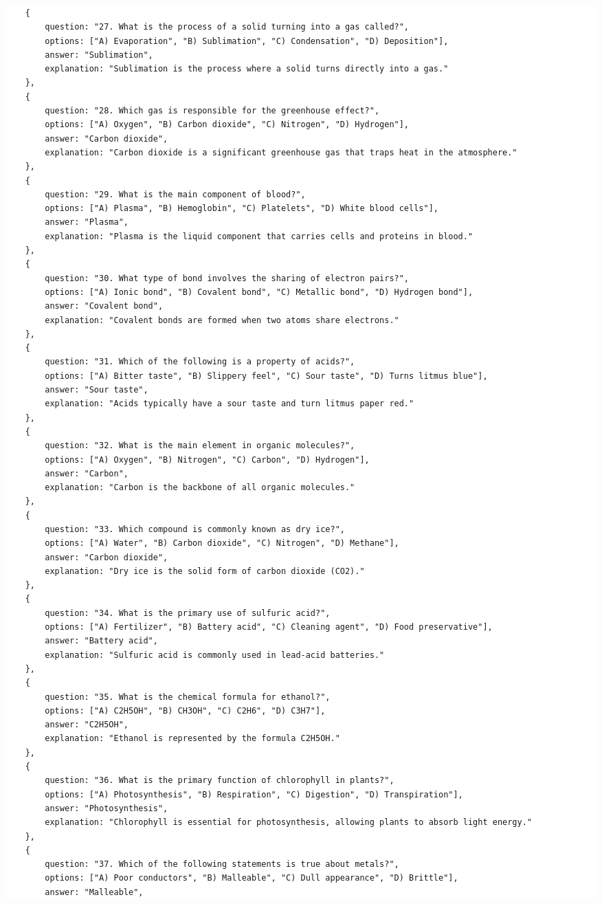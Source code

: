         {
            question: "27. What is the process of a solid turning into a gas called?",
            options: ["A) Evaporation", "B) Sublimation", "C) Condensation", "D) Deposition"],
            answer: "Sublimation",
            explanation: "Sublimation is the process where a solid turns directly into a gas."
        },
        {
            question: "28. Which gas is responsible for the greenhouse effect?",
            options: ["A) Oxygen", "B) Carbon dioxide", "C) Nitrogen", "D) Hydrogen"],
            answer: "Carbon dioxide",
            explanation: "Carbon dioxide is a significant greenhouse gas that traps heat in the atmosphere."
        },
        {
            question: "29. What is the main component of blood?",
            options: ["A) Plasma", "B) Hemoglobin", "C) Platelets", "D) White blood cells"],
            answer: "Plasma",
            explanation: "Plasma is the liquid component that carries cells and proteins in blood."
        },
        {
            question: "30. What type of bond involves the sharing of electron pairs?",
            options: ["A) Ionic bond", "B) Covalent bond", "C) Metallic bond", "D) Hydrogen bond"],
            answer: "Covalent bond",
            explanation: "Covalent bonds are formed when two atoms share electrons."
        },
        {
            question: "31. Which of the following is a property of acids?",
            options: ["A) Bitter taste", "B) Slippery feel", "C) Sour taste", "D) Turns litmus blue"],
            answer: "Sour taste",
            explanation: "Acids typically have a sour taste and turn litmus paper red."
        },
        {
            question: "32. What is the main element in organic molecules?",
            options: ["A) Oxygen", "B) Nitrogen", "C) Carbon", "D) Hydrogen"],
            answer: "Carbon",
            explanation: "Carbon is the backbone of all organic molecules."
        },
        {
            question: "33. Which compound is commonly known as dry ice?",
            options: ["A) Water", "B) Carbon dioxide", "C) Nitrogen", "D) Methane"],
            answer: "Carbon dioxide",
            explanation: "Dry ice is the solid form of carbon dioxide (CO2)."
        },
        {
            question: "34. What is the primary use of sulfuric acid?",
            options: ["A) Fertilizer", "B) Battery acid", "C) Cleaning agent", "D) Food preservative"],
            answer: "Battery acid",
            explanation: "Sulfuric acid is commonly used in lead-acid batteries."
        },
        {
            question: "35. What is the chemical formula for ethanol?",
            options: ["A) C2H5OH", "B) CH3OH", "C) C2H6", "D) C3H7"],
            answer: "C2H5OH",
            explanation: "Ethanol is represented by the formula C2H5OH."
        },
        {
            question: "36. What is the primary function of chlorophyll in plants?",
            options: ["A) Photosynthesis", "B) Respiration", "C) Digestion", "D) Transpiration"],
            answer: "Photosynthesis",
            explanation: "Chlorophyll is essential for photosynthesis, allowing plants to absorb light energy."
        },
        {
            question: "37. Which of the following statements is true about metals?",
            options: ["A) Poor conductors", "B) Malleable", "C) Dull appearance", "D) Brittle"],
            answer: "Malleable",
